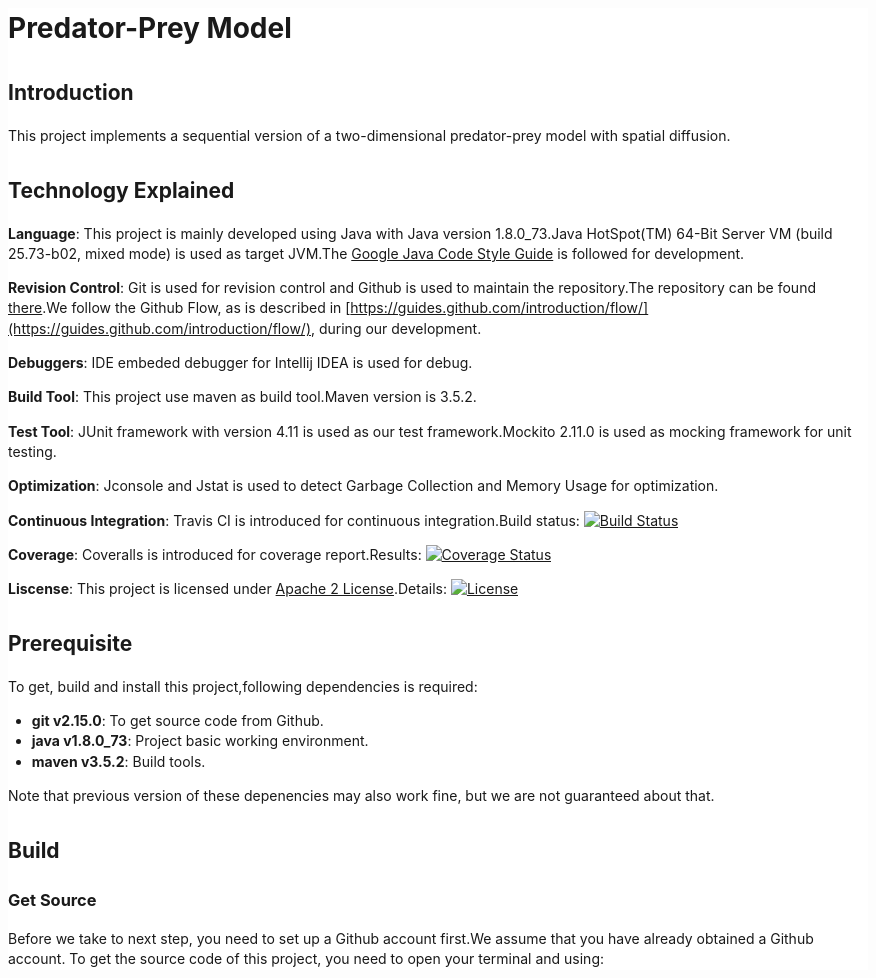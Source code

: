 # Predator-Prey Model
## Introduction
This project implements a sequential version of a two-dimensional predator-prey model with spatial diffusion.

## Technology Explained
__Language__: This project is mainly developed using Java with Java version 1.8.0_73.Java HotSpot(TM) 64-Bit Server VM (build 25.73-b02, mixed mode) is used as target JVM.The [Google Java Code Style Guide](https://google.github.io/styleguide/javaguide.html) is followed for development.

__Revision Control__: Git is used for revision control and Github is used to maintain the repository.The repository can be found [there](https://github.com/Yiiinsh/predator-prey-model).We follow the Github Flow, as is described in [https://guides.github.com/introduction/flow/](https://guides.github.com/introduction/flow/), during our development. 

__Debuggers__: IDE embeded debugger for Intellij IDEA is used for debug.

__Build Tool__: This project use maven as build tool.Maven version is 3.5.2.

__Test Tool__: JUnit framework with version 4.11 is used as our test framework.Mockito 2.11.0 is used as mocking framework for unit testing.

__Optimization__: Jconsole and Jstat is used to detect Garbage Collection and Memory Usage for optimization.

__Continuous Integration__: Travis CI is introduced for continuous integration.Build status:
[![Build Status](https://travis-ci.org/Yiiinsh/predator-prey-model.svg?branch=master)](https://travis-ci.org/Yiiinsh/predator-prey-model)

__Coverage__: Coveralls is introduced for coverage report.Results:
[![Coverage Status](https://coveralls.io/repos/github/Yiiinsh/predator-prey-model/badge.svg?branch=master)](https://coveralls.io/github/Yiiinsh/predator-prey-model?branch=master)

__Liscense__: This project is licensed under [Apache 2 License](https://github.com/Yiiinsh/predator-prey-model/blob/master/LICENSE).Details:
[![License](https://img.shields.io/badge/License-Apache%202.0-blue.svg)](https://opensource.org/licenses/Apache-2.0)

## Prerequisite
To get, build and install this project,following dependencies is required:

* __git v2.15.0__: To get source code from Github.
* __java v1.8.0_73__: Project basic working environment.
* __maven v3.5.2__: Build tools.

Note that previous version of these depenencies may also work fine, but we are not guaranteed about that.

## Build
### Get Source
Before we take to next step, you need to set up a Github account first.We assume that you have already obtained a Github account. To get the source code of this project, you need to open your terminal and using:
        